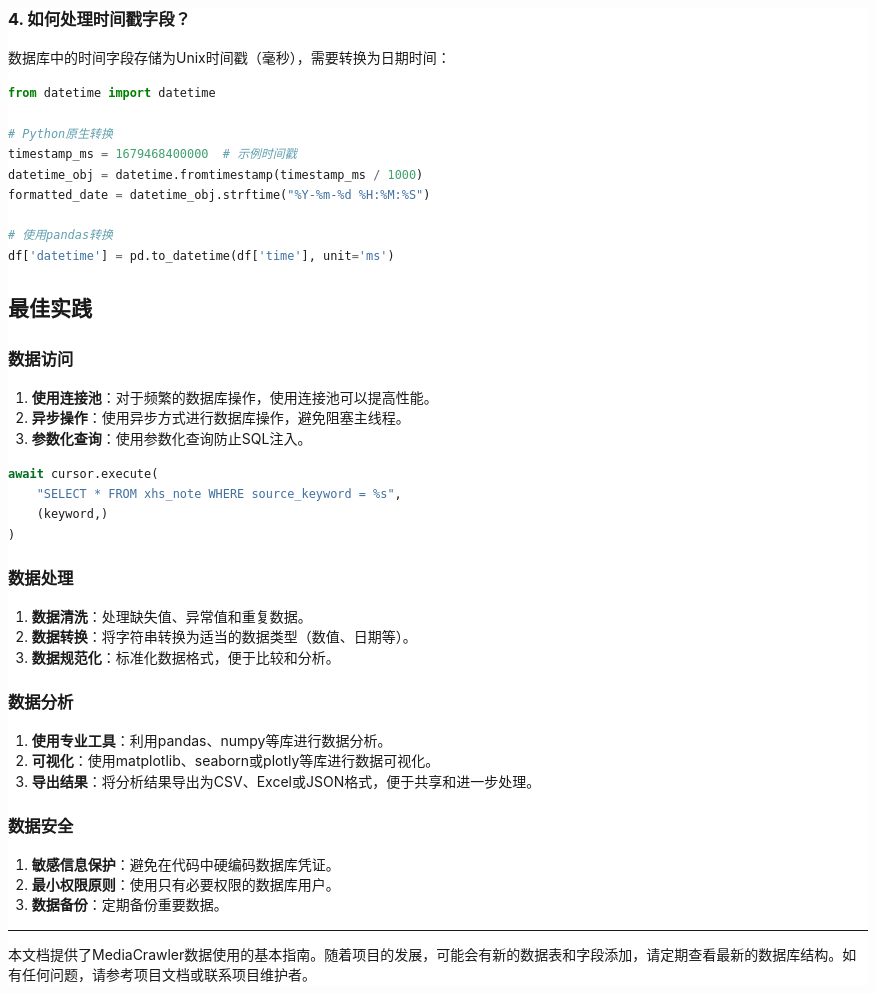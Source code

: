 ### 4. 如何处理时间戳字段？

数据库中的时间字段存储为Unix时间戳（毫秒），需要转换为日期时间：

```python
from datetime import datetime

# Python原生转换
timestamp_ms = 1679468400000  # 示例时间戳
datetime_obj = datetime.fromtimestamp(timestamp_ms / 1000)
formatted_date = datetime_obj.strftime("%Y-%m-%d %H:%M:%S")

# 使用pandas转换
df['datetime'] = pd.to_datetime(df['time'], unit='ms')
```

## 最佳实践

### 数据访问

1. **使用连接池**：对于频繁的数据库操作，使用连接池可以提高性能。
2. **异步操作**：使用异步方式进行数据库操作，避免阻塞主线程。
3. **参数化查询**：使用参数化查询防止SQL注入。

```python
await cursor.execute(
    "SELECT * FROM xhs_note WHERE source_keyword = %s", 
    (keyword,)
)
```

### 数据处理

1. **数据清洗**：处理缺失值、异常值和重复数据。
2. **数据转换**：将字符串转换为适当的数据类型（数值、日期等）。
3. **数据规范化**：标准化数据格式，便于比较和分析。

### 数据分析

1. **使用专业工具**：利用pandas、numpy等库进行数据分析。
2. **可视化**：使用matplotlib、seaborn或plotly等库进行数据可视化。
3. **导出结果**：将分析结果导出为CSV、Excel或JSON格式，便于共享和进一步处理。

### 数据安全

1. **敏感信息保护**：避免在代码中硬编码数据库凭证。
2. **最小权限原则**：使用只有必要权限的数据库用户。
3. **数据备份**：定期备份重要数据。

---

本文档提供了MediaCrawler数据使用的基本指南。随着项目的发展，可能会有新的数据表和字段添加，请定期查看最新的数据库结构。如有任何问题，请参考项目文档或联系项目维护者。

